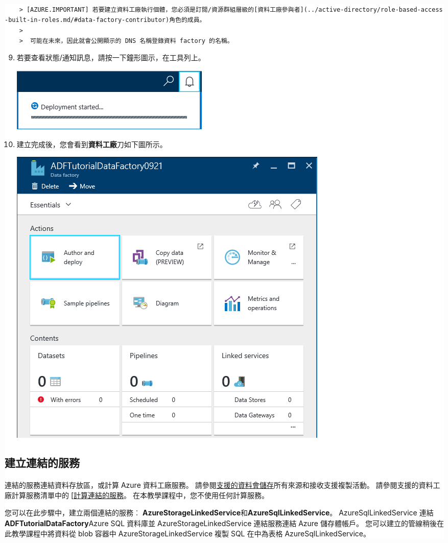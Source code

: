         > [AZURE.IMPORTANT] 若要建立資料工廠執行個體，您必須是訂閱/資源群組層級的[資料工廠參與者](../active-directory/role-based-access-built-in-roles.md/#data-factory-contributor)角色的成員。
        >  
        >  可能在未來，因此就會公開顯示的 DNS 名稱登錄資料 factory 的名稱。              
9.  若要查看狀態/通知訊息，請按一下鐘形圖示，在工具列上。 

    ![通知訊息](./media/data-factory-copy-activity-tutorial-using-azure-portal/Notifications.png) 
10. 建立完成後，您會看到**資料工廠**刀如下圖所示。

    ![資料工廠首頁](./media/data-factory-copy-activity-tutorial-using-azure-portal/getstarted-data-factory-home-page.png)

## <a name="create-linked-services"></a>建立連結的服務
連結的服務連結資料存放區，或計算 Azure 資料工廠服務。 請參閱[支援的資料會儲存](data-factory-data-movement-activities.md##supported-data-stores-and-formats)所有來源和接收支援複製活動。 請參閱支援的資料工廠計算服務清單中的 [[計算連結的服務](data-factory-compute-linked-services.md)。 在本教學課程中，您不使用任何計算服務。 

您可以在此步驟中，建立兩個連結的服務︰ **AzureStorageLinkedService**和**AzureSqlLinkedService**。 AzureSqlLinkedService 連結**ADFTutorialDataFactory**Azure SQL 資料庫並 AzureStorageLinkedService 連結服務連結 Azure 儲存體帳戶。 您可以建立的管線稍後在此教學課程中將資料從 blob 容器中 AzureStorageLinkedService 複製 SQL 在中為表格 AzureSqlLinkedService。
